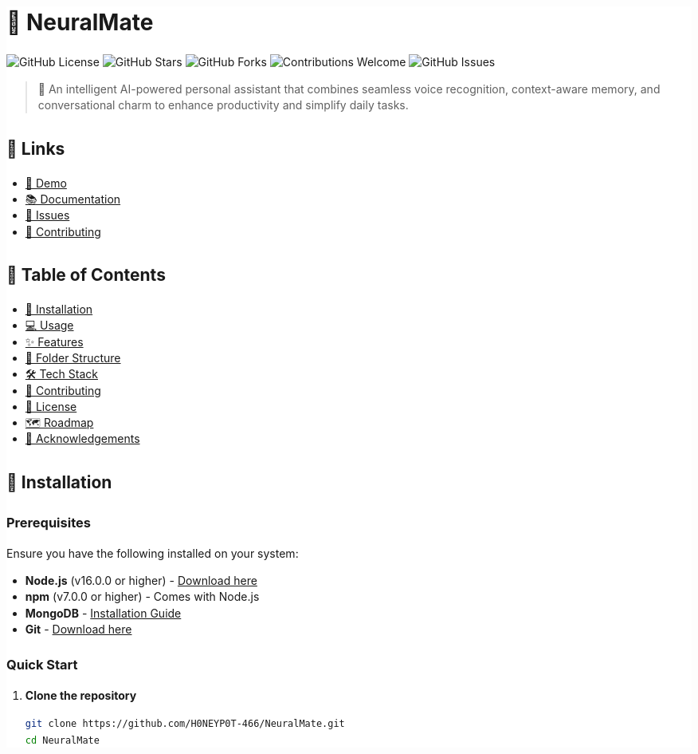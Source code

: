 # 🤖 NeuralMate

![GitHub License](https://img.shields.io/github/license/H0NEYP0T-466/NeuralMate?style=for-the-badge&color=brightgreen)
![GitHub Stars](https://img.shields.io/github/stars/H0NEYP0T-466/NeuralMate?style=for-the-badge&color=yellow)
![GitHub Forks](https://img.shields.io/github/forks/H0NEYP0T-466/NeuralMate?style=for-the-badge&color=blue)
![Contributions Welcome](https://img.shields.io/badge/Contributions-Welcome-brightgreen?style=for-the-badge)
![GitHub Issues](https://img.shields.io/github/issues/H0NEYP0T-466/NeuralMate?style=for-the-badge&color=red)

> 🌟 An intelligent AI-powered personal assistant that combines seamless voice recognition, context-aware memory, and conversational charm to enhance productivity and simplify daily tasks.

## 🔗 Links

- [🚀 Demo](https://github.com/H0NEYP0T-466/NeuralMate) 
- [📚 Documentation](https://github.com/H0NEYP0T-466/NeuralMate/blob/main/README.md)
- [🐛 Issues](https://github.com/H0NEYP0T-466/NeuralMate/issues)
- [🤝 Contributing](https://github.com/H0NEYP0T-466/NeuralMate/blob/main/CONTRIBUTING.md)

## 📑 Table of Contents

- [🚀 Installation](#-installation)
- [💻 Usage](#-usage)
- [✨ Features](#-features)
- [📂 Folder Structure](#-folder-structure)
- [🛠️ Tech Stack](#️-tech-stack)
- [🤝 Contributing](#-contributing)
- [📜 License](#-license)
- [🗺️ Roadmap](#️-roadmap)
- [🙏 Acknowledgements](#-acknowledgements)

## 🚀 Installation

### Prerequisites

Ensure you have the following installed on your system:

- **Node.js** (v16.0.0 or higher) - [Download here](https://nodejs.org/)
- **npm** (v7.0.0 or higher) - Comes with Node.js
- **MongoDB** - [Installation Guide](https://docs.mongodb.com/manual/installation/)
- **Git** - [Download here](https://git-scm.com/)

### Quick Start

1. **Clone the repository**
   ```bash
   git clone https://github.com/H0NEYP0T-466/NeuralMate.git
   cd NeuralMate
   ```
